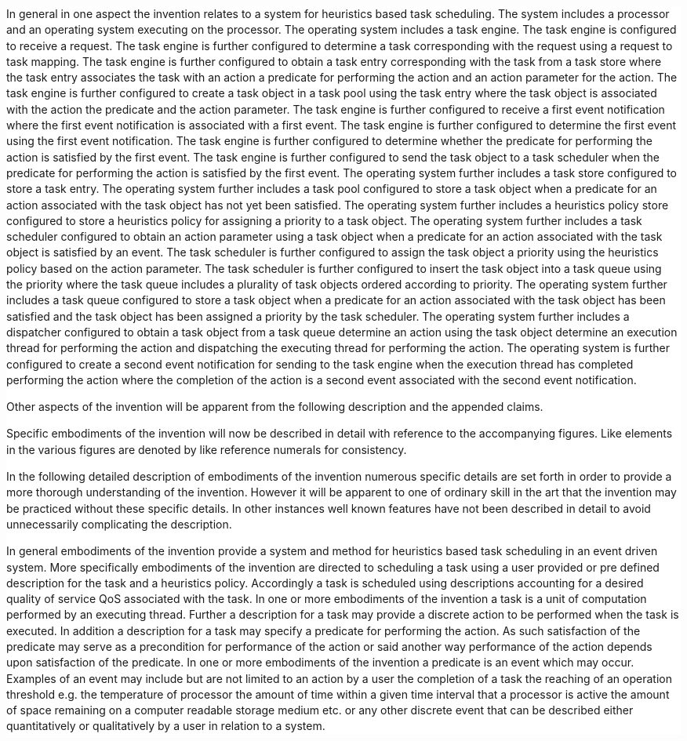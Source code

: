 In general in one aspect the invention relates to a system for heuristics based task scheduling. The system includes a processor and an operating system executing on the processor. The operating system includes a task engine. The task engine is configured to receive a request. The task engine is further configured to determine a task corresponding with the request using a request to task mapping. The task engine is further configured to obtain a task entry corresponding with the task from a task store where the task entry associates the task with an action a predicate for performing the action and an action parameter for the action. The task engine is further configured to create a task object in a task pool using the task entry where the task object is associated with the action the predicate and the action parameter. The task engine is further configured to receive a first event notification where the first event notification is associated with a first event. The task engine is further configured to determine the first event using the first event notification. The task engine is further configured to determine whether the predicate for performing the action is satisfied by the first event. The task engine is further configured to send the task object to a task scheduler when the predicate for performing the action is satisfied by the first event. The operating system further includes a task store configured to store a task entry. The operating system further includes a task pool configured to store a task object when a predicate for an action associated with the task object has not yet been satisfied. The operating system further includes a heuristics policy store configured to store a heuristics policy for assigning a priority to a task object. The operating system further includes a task scheduler configured to obtain an action parameter using a task object when a predicate for an action associated with the task object is satisfied by an event. The task scheduler is further configured to assign the task object a priority using the heuristics policy based on the action parameter. The task scheduler is further configured to insert the task object into a task queue using the priority where the task queue includes a plurality of task objects ordered according to priority. The operating system further includes a task queue configured to store a task object when a predicate for an action associated with the task object has been satisfied and the task object has been assigned a priority by the task scheduler. The operating system further includes a dispatcher configured to obtain a task object from a task queue determine an action using the task object determine an execution thread for performing the action and dispatching the executing thread for performing the action. The operating system is further configured to create a second event notification for sending to the task engine when the execution thread has completed performing the action where the completion of the action is a second event associated with the second event notification.

Other aspects of the invention will be apparent from the following description and the appended claims.

Specific embodiments of the invention will now be described in detail with reference to the accompanying figures. Like elements in the various figures are denoted by like reference numerals for consistency.

In the following detailed description of embodiments of the invention numerous specific details are set forth in order to provide a more thorough understanding of the invention. However it will be apparent to one of ordinary skill in the art that the invention may be practiced without these specific details. In other instances well known features have not been described in detail to avoid unnecessarily complicating the description.

In general embodiments of the invention provide a system and method for heuristics based task scheduling in an event driven system. More specifically embodiments of the invention are directed to scheduling a task using a user provided or pre defined description for the task and a heuristics policy. Accordingly a task is scheduled using descriptions accounting for a desired quality of service QoS associated with the task. In one or more embodiments of the invention a task is a unit of computation performed by an executing thread. Further a description for a task may provide a discrete action to be performed when the task is executed. In addition a description for a task may specify a predicate for performing the action. As such satisfaction of the predicate may serve as a precondition for performance of the action or said another way performance of the action depends upon satisfaction of the predicate. In one or more embodiments of the invention a predicate is an event which may occur. Examples of an event may include but are not limited to an action by a user the completion of a task the reaching of an operation threshold e.g. the temperature of processor the amount of time within a given time interval that a processor is active the amount of space remaining on a computer readable storage medium etc. or any other discrete event that can be described either quantitatively or qualitatively by a user in relation to a system.
